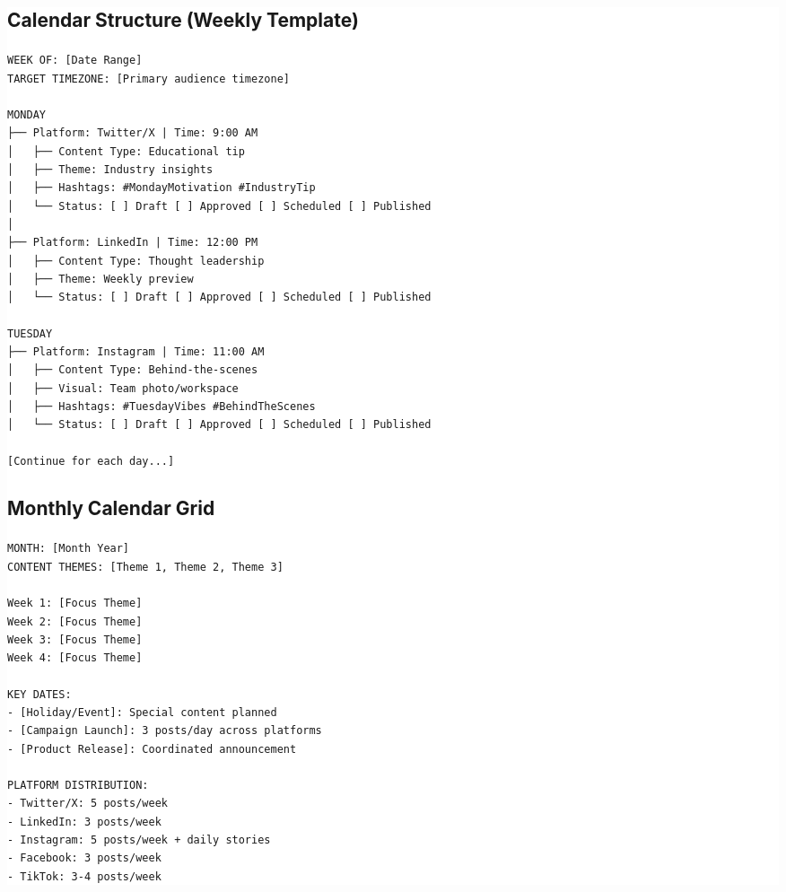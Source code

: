 ## Calendar Structure (Weekly Template)

```
WEEK OF: [Date Range]
TARGET TIMEZONE: [Primary audience timezone]

MONDAY
├── Platform: Twitter/X | Time: 9:00 AM
│   ├── Content Type: Educational tip
│   ├── Theme: Industry insights
│   ├── Hashtags: #MondayMotivation #IndustryTip
│   └── Status: [ ] Draft [ ] Approved [ ] Scheduled [ ] Published
│
├── Platform: LinkedIn | Time: 12:00 PM
│   ├── Content Type: Thought leadership
│   ├── Theme: Weekly preview
│   └── Status: [ ] Draft [ ] Approved [ ] Scheduled [ ] Published

TUESDAY
├── Platform: Instagram | Time: 11:00 AM
│   ├── Content Type: Behind-the-scenes
│   ├── Visual: Team photo/workspace
│   ├── Hashtags: #TuesdayVibes #BehindTheScenes
│   └── Status: [ ] Draft [ ] Approved [ ] Scheduled [ ] Published

[Continue for each day...]
```

## Monthly Calendar Grid

```
MONTH: [Month Year]
CONTENT THEMES: [Theme 1, Theme 2, Theme 3]

Week 1: [Focus Theme]
Week 2: [Focus Theme]
Week 3: [Focus Theme]
Week 4: [Focus Theme]

KEY DATES:
- [Holiday/Event]: Special content planned
- [Campaign Launch]: 3 posts/day across platforms
- [Product Release]: Coordinated announcement

PLATFORM DISTRIBUTION:
- Twitter/X: 5 posts/week
- LinkedIn: 3 posts/week
- Instagram: 5 posts/week + daily stories
- Facebook: 3 posts/week
- TikTok: 3-4 posts/week
```
